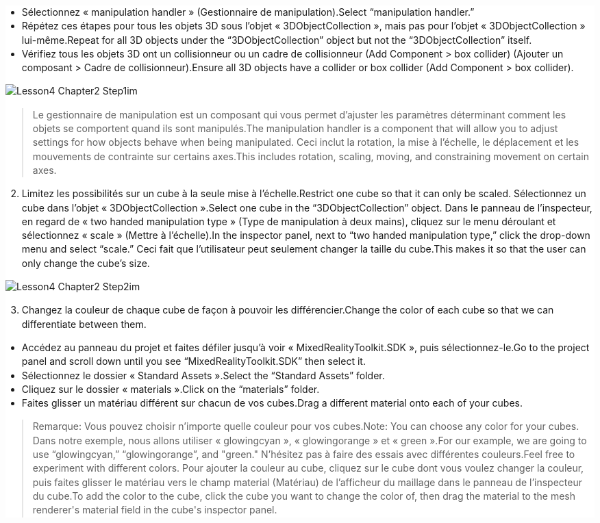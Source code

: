-   <span data-ttu-id="f08b7-175">Sélectionnez « manipulation handler » (Gestionnaire de manipulation).</span><span class="sxs-lookup"><span data-stu-id="f08b7-175">Select “manipulation handler.”</span></span>
-   <span data-ttu-id="f08b7-176">Répétez ces étapes pour tous les objets 3D sous l’objet « 3DObjectCollection », mais pas pour l’objet « 3DObjectCollection » lui-même.</span><span class="sxs-lookup"><span data-stu-id="f08b7-176">Repeat for all 3D objects under the “3DObjectCollection” object but not the “3DObjectCollection” itself.</span></span>
-   <span data-ttu-id="f08b7-177">Vérifiez tous les objets 3D ont un collisionneur ou un cadre de collisionneur (Add Component > box collider) (Ajouter un composant > Cadre de collisionneur).</span><span class="sxs-lookup"><span data-stu-id="f08b7-177">Ensure all 3D objects have a collider or box collider (Add Component > box collider).</span></span>

![Lesson4 Chapter2 Step1im](images/Lesson4_chapter2_step1im.PNG)

><span data-ttu-id="f08b7-179">Le gestionnaire de manipulation est un composant qui vous permet d’ajuster les paramètres déterminant comment les objets se comportent quand ils sont manipulés.</span><span class="sxs-lookup"><span data-stu-id="f08b7-179">The manipulation handler is a component that will allow you to adjust settings for how objects behave when being manipulated.</span></span> <span data-ttu-id="f08b7-180">Ceci inclut la rotation, la mise à l’échelle, le déplacement et les mouvements de contrainte sur certains axes.</span><span class="sxs-lookup"><span data-stu-id="f08b7-180">This includes rotation, scaling, moving, and constraining movement on certain axes.</span></span> 

2. <span data-ttu-id="f08b7-181">Limitez les possibilités sur un cube à la seule mise à l’échelle.</span><span class="sxs-lookup"><span data-stu-id="f08b7-181">Restrict one cube so that it can only be scaled.</span></span> <span data-ttu-id="f08b7-182">Sélectionnez un cube dans l’objet « 3DObjectCollection ».</span><span class="sxs-lookup"><span data-stu-id="f08b7-182">Select one cube in the “3DObjectCollection” object.</span></span> <span data-ttu-id="f08b7-183">Dans le panneau de l’inspecteur, en regard de « two handed manipulation type » (Type de manipulation à deux mains), cliquez sur le menu déroulant et sélectionnez « scale » (Mettre à l’échelle).</span><span class="sxs-lookup"><span data-stu-id="f08b7-183">In the inspector panel, next to “two handed manipulation type,” click the drop-down menu and select “scale.”</span></span> <span data-ttu-id="f08b7-184">Ceci fait que l’utilisateur peut seulement changer la taille du cube.</span><span class="sxs-lookup"><span data-stu-id="f08b7-184">This makes it so that the user can only change the cube’s size.</span></span>

![Lesson4 Chapter2 Step2im](images/Lesson4_Chapter2_step2im.PNG)

3. <span data-ttu-id="f08b7-186">Changez la couleur de chaque cube de façon à pouvoir les différencier.</span><span class="sxs-lookup"><span data-stu-id="f08b7-186">Change the color of each cube so that we can differentiate between them.</span></span> 
-   <span data-ttu-id="f08b7-187">Accédez au panneau du projet et faites défiler jusqu’à voir « MixedRealityToolkit.SDK », puis sélectionnez-le.</span><span class="sxs-lookup"><span data-stu-id="f08b7-187">Go to the project panel and scroll down until you see “MixedRealityToolkit.SDK” then select it.</span></span>
-   <span data-ttu-id="f08b7-188">Sélectionnez le dossier « Standard Assets ».</span><span class="sxs-lookup"><span data-stu-id="f08b7-188">Select the “Standard Assets” folder.</span></span>
-   <span data-ttu-id="f08b7-189">Cliquez sur le dossier « materials ».</span><span class="sxs-lookup"><span data-stu-id="f08b7-189">Click on the “materials” folder.</span></span>
-   <span data-ttu-id="f08b7-190">Faites glisser un matériau différent sur chacun de vos cubes.</span><span class="sxs-lookup"><span data-stu-id="f08b7-190">Drag a different material onto each of your cubes.</span></span> 

><span data-ttu-id="f08b7-191">Remarque: Vous pouvez choisir n’importe quelle couleur pour vos cubes.</span><span class="sxs-lookup"><span data-stu-id="f08b7-191">Note: You can choose any color for your cubes.</span></span> <span data-ttu-id="f08b7-192">Dans notre exemple, nous allons utiliser « glowingcyan », « glowingorange » et « green ».</span><span class="sxs-lookup"><span data-stu-id="f08b7-192">For our example, we are going to use “glowingcyan,” “glowingorange”, and "green."</span></span> <span data-ttu-id="f08b7-193">N’hésitez pas à faire des essais avec différentes couleurs.</span><span class="sxs-lookup"><span data-stu-id="f08b7-193">Feel free to experiment with different colors.</span></span> <span data-ttu-id="f08b7-194">Pour ajouter la couleur au cube, cliquez sur le cube dont vous voulez changer la couleur, puis faites glisser le matériau vers le champ material (Matériau) de l’afficheur du maillage dans le panneau de l’inspecteur du cube.</span><span class="sxs-lookup"><span data-stu-id="f08b7-194">To add the color to the cube, click the cube you want to change the color of, then drag the material to the mesh renderer's material field in the cube's inspector panel.</span></span> 
